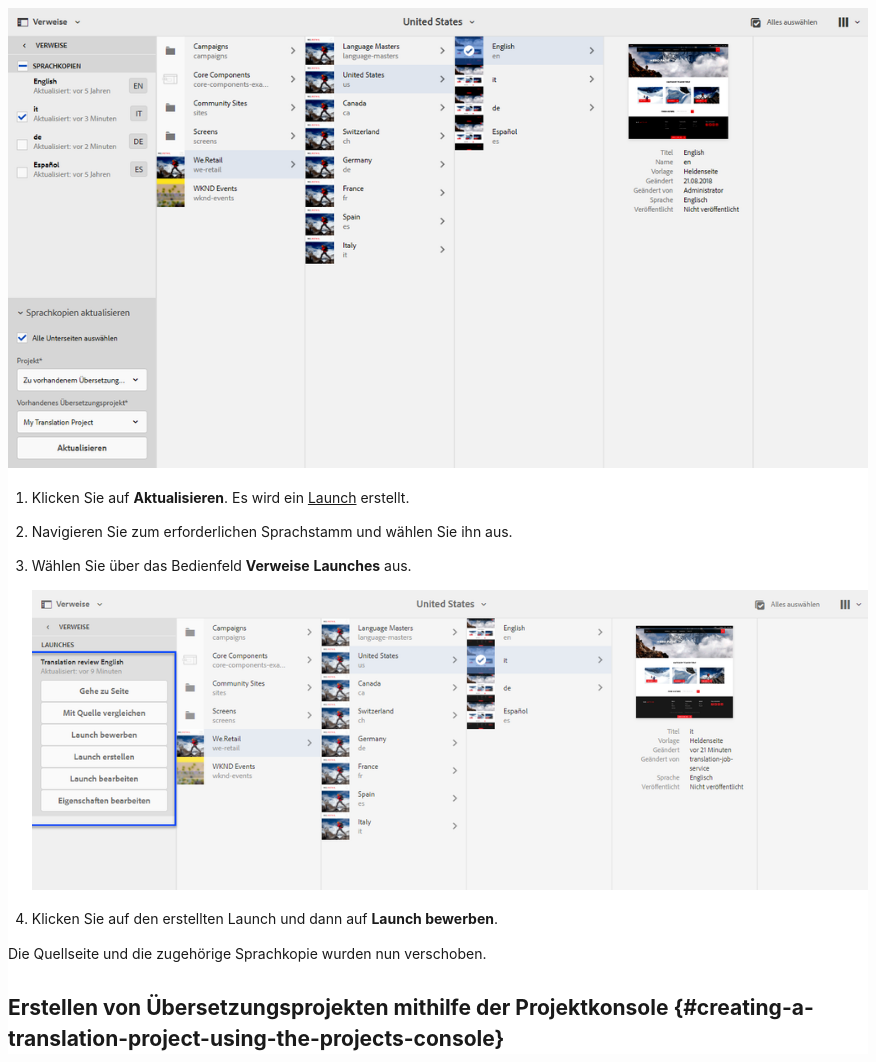    ![Aktualisieren der Sprachkopie](assets/translation-move-to.png)

1. Klicken Sie auf **Aktualisieren**. Es wird ein [Launch](/help/sites-authoring/launches-promoting.md) erstellt.
1. Navigieren Sie zum erforderlichen Sprachstamm und wählen Sie ihn aus.
1. Wählen Sie über das Bedienfeld **Verweise** **Launches** aus.

   ![Launch bewerben – Übersetzung](assets/promote-launch-translation.png)

1. Klicken Sie auf den erstellten Launch und dann auf **Launch bewerben**.

Die Quellseite und die zugehörige Sprachkopie wurden nun verschoben.

## Erstellen von Übersetzungsprojekten mithilfe der Projektkonsole {#creating-a-translation-project-using-the-projects-console}
